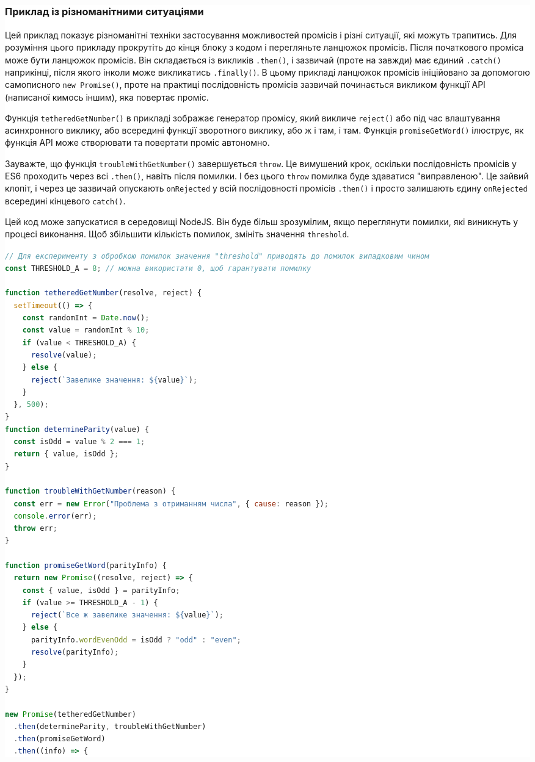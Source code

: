 ### Приклад із різноманітними ситуаціями

Цей приклад показує різноманітні техніки застосування можливостей промісів і різні ситуації, які можуть трапитись. Для розуміння цього прикладу прокрутіть до кінця блоку з кодом і перегляньте ланцюжок промісів. Після початкового проміса може бути ланцюжок промісів. Він складається із викликів `.then()`, і зазвичай (проте на завжди) має єдиний `.catch()` наприкінці, після якого інколи може викликатись `.finally()`. В цьому прикладі ланцюжок промісів ініційовано за допомогою самописного `new Promise()`, проте на практиці послідовність промісів зазвичай починається викликом функції API (написаної кимось іншим), яка повертає проміс.

Функція `tetheredGetNumber()` в прикладі зображає генератор промісу, який викличе `reject()` або під час влаштування асинхронного виклику, або всередині функції зворотного виклику, або ж і там, і там. Функція `promiseGetWord()` ілюструє, як функція API може створювати та повертати проміс автономно.

Зауважте, що функція `troubleWithGetNumber()` завершується `throw`. Це вимушений крок, оскільки послідовність промісів у ES6 проходить через всі `.then()`, навіть після помилки. І без цього `throw` помилка буде здаватися "виправленою". Це зайвий клопіт, і через це зазвичай опускають `onRejected` у всій послідовності промісів `.then()` і просто залишають єдину `onRejected` всередині кінцевого `catch()`.

Цей код може запускатися в середовищі NodeJS. Він буде більш зрозумілим, якщо переглянути помилки, які виникнуть у процесі виконання. Щоб збільшити кількість помилок, змініть значення `threshold`.

```js
// Для експерименту з обробкою помилок значення "threshold" приводять до помилок випадковим чином
const THRESHOLD_A = 8; // можна використати 0, щоб гарантувати помилку

function tetheredGetNumber(resolve, reject) {
  setTimeout(() => {
    const randomInt = Date.now();
    const value = randomInt % 10;
    if (value < THRESHOLD_A) {
      resolve(value);
    } else {
      reject(`Завелике значення: ${value}`);
    }
  }, 500);
}
function determineParity(value) {
  const isOdd = value % 2 === 1;
  return { value, isOdd };
}

function troubleWithGetNumber(reason) {
  const err = new Error("Проблема з отриманням числа", { cause: reason });
  console.error(err);
  throw err;
}

function promiseGetWord(parityInfo) {
  return new Promise((resolve, reject) => {
    const { value, isOdd } = parityInfo;
    if (value >= THRESHOLD_A - 1) {
      reject(`Все ж завелике значення: ${value}`);
    } else {
      parityInfo.wordEvenOdd = isOdd ? "odd" : "even";
      resolve(parityInfo);
    }
  });
}

new Promise(tetheredGetNumber)
  .then(determineParity, troubleWithGetNumber)
  .then(promiseGetWord)
  .then((info) => {
```
